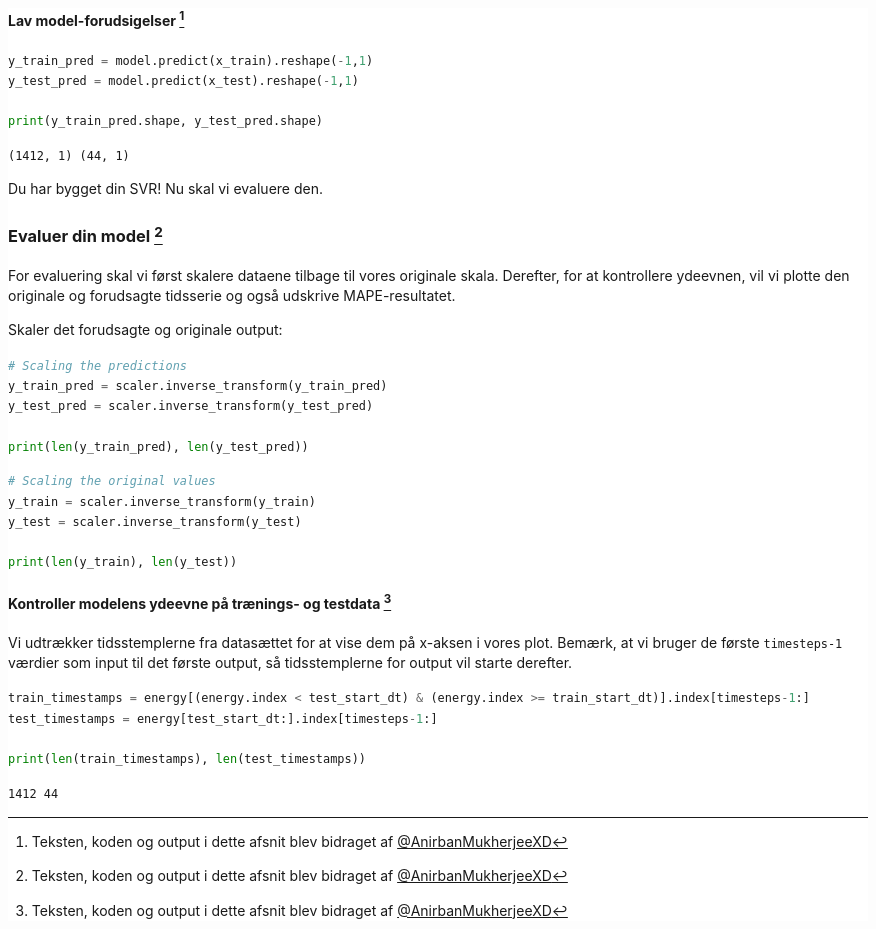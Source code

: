 #### Lav model-forudsigelser [^1]

```python
y_train_pred = model.predict(x_train).reshape(-1,1)
y_test_pred = model.predict(x_test).reshape(-1,1)

print(y_train_pred.shape, y_test_pred.shape)
```

```output
(1412, 1) (44, 1)
```

Du har bygget din SVR! Nu skal vi evaluere den.

### Evaluer din model [^1]

For evaluering skal vi først skalere dataene tilbage til vores originale skala. Derefter, for at kontrollere ydeevnen, vil vi plotte den originale og forudsagte tidsserie og også udskrive MAPE-resultatet.

Skaler det forudsagte og originale output:

```python
# Scaling the predictions
y_train_pred = scaler.inverse_transform(y_train_pred)
y_test_pred = scaler.inverse_transform(y_test_pred)

print(len(y_train_pred), len(y_test_pred))
```

```python
# Scaling the original values
y_train = scaler.inverse_transform(y_train)
y_test = scaler.inverse_transform(y_test)

print(len(y_train), len(y_test))
```

#### Kontroller modelens ydeevne på trænings- og testdata [^1]

Vi udtrækker tidsstemplerne fra datasættet for at vise dem på x-aksen i vores plot. Bemærk, at vi bruger de første ```timesteps-1``` værdier som input til det første output, så tidsstemplerne for output vil starte derefter.

```python
train_timestamps = energy[(energy.index < test_start_dt) & (energy.index >= train_start_dt)].index[timesteps-1:]
test_timestamps = energy[test_start_dt:].index[timesteps-1:]

print(len(train_timestamps), len(test_timestamps))
```

```output
1412 44
```


[^1]: Teksten, koden og output i dette afsnit blev bidraget af [@AnirbanMukherjeeXD](https://github.com/AnirbanMukherjeeXD)
[^2]: Teksten, koden og output i dette afsnit blev taget fra [ARIMA](https://github.com/microsoft/ML-For-Beginners/tree/main/7-TimeSeries/2-ARIMA)